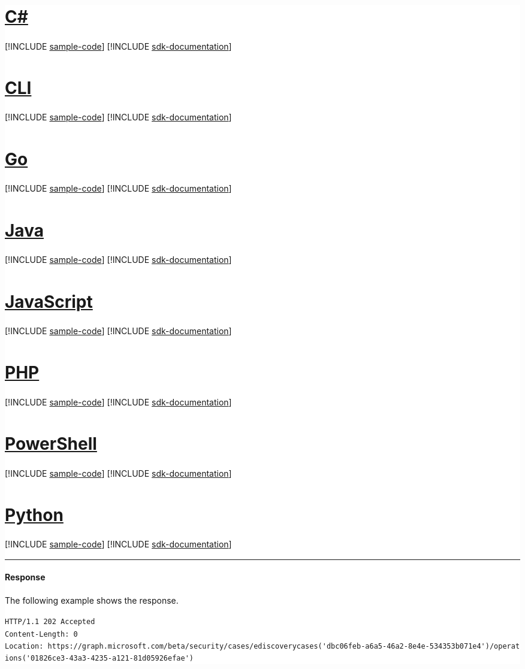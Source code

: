 # [C#](#tab/csharp)
[!INCLUDE [sample-code](../includes/snippets/csharp/export-result1-csharp-snippets.md)]
[!INCLUDE [sdk-documentation](../includes/snippets/snippets-sdk-documentation-link.md)]

# [CLI](#tab/cli)
[!INCLUDE [sample-code](../includes/snippets/cli/export-result1-cli-snippets.md)]
[!INCLUDE [sdk-documentation](../includes/snippets/snippets-sdk-documentation-link.md)]

# [Go](#tab/go)
[!INCLUDE [sample-code](../includes/snippets/go/export-result1-go-snippets.md)]
[!INCLUDE [sdk-documentation](../includes/snippets/snippets-sdk-documentation-link.md)]

# [Java](#tab/java)
[!INCLUDE [sample-code](../includes/snippets/java/export-result1-java-snippets.md)]
[!INCLUDE [sdk-documentation](../includes/snippets/snippets-sdk-documentation-link.md)]

# [JavaScript](#tab/javascript)
[!INCLUDE [sample-code](../includes/snippets/javascript/export-result1-javascript-snippets.md)]
[!INCLUDE [sdk-documentation](../includes/snippets/snippets-sdk-documentation-link.md)]

# [PHP](#tab/php)
[!INCLUDE [sample-code](../includes/snippets/php/export-result1-php-snippets.md)]
[!INCLUDE [sdk-documentation](../includes/snippets/snippets-sdk-documentation-link.md)]

# [PowerShell](#tab/powershell)
[!INCLUDE [sample-code](../includes/snippets/powershell/export-result1-powershell-snippets.md)]
[!INCLUDE [sdk-documentation](../includes/snippets/snippets-sdk-documentation-link.md)]

# [Python](#tab/python)
[!INCLUDE [sample-code](../includes/snippets/python/export-result1-python-snippets.md)]
[!INCLUDE [sdk-documentation](../includes/snippets/snippets-sdk-documentation-link.md)]

---

#### Response

The following example shows the response.


``` http
HTTP/1.1 202 Accepted
Content-Length: 0
Location: https://graph.microsoft.com/beta/security/cases/ediscoverycases('dbc06feb-a6a5-46a2-8e4e-534353b071e4')/operations('01826ce3-43a3-4235-a121-81d05926efae')
```
